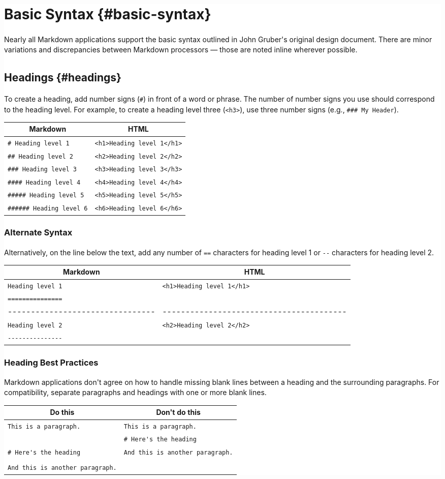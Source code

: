 # Basic Syntax {#basic-syntax}

Nearly all Markdown applications support the basic syntax outlined in John Gruber's original design document. There are minor variations and discrepancies between Markdown processors — those are noted inline wherever possible.

## Headings {#headings}

To create a heading, add number signs (`#`) in front of a word or phrase. The number of number signs you use should correspond to the heading level. For example, to create a heading level three (`<h3>`), use three number signs (e.g., `### My Header`).

| Markdown                       | HTML                       |
|--------------------------------|----------------------------|
| `# Heading level 1`            | `<h1>Heading level 1</h1>` |
| `## Heading level 2`           | `<h2>Heading level 2</h2>` |
| `### Heading level 3`          | `<h3>Heading level 3</h3>` |
| `#### Heading level 4`         | `<h4>Heading level 4</h4>` |
| `##### Heading level 5`        | `<h5>Heading level 5</h5>` |
| `###### Heading level 6`       | `<h6>Heading level 6</h6>` |

### Alternate Syntax

Alternatively, on the line below the text, add any number of `==` characters for heading level 1 or `--` characters for heading level 2.

| Markdown                       | HTML                                   |
|--------------------------------|----------------------------------------|
| `Heading level 1`              | `<h1>Heading level 1</h1>`             |
| `===============`              |                                        |
|--------------------------------|----------------------------------------|
| `Heading level 2`              | `<h2>Heading level 2</h2>`             |
| `---------------`              |                                        |

### Heading Best Practices

Markdown applications don't agree on how to handle missing blank lines between a heading and the surrounding paragraphs. For compatibility, separate paragraphs and headings with one or more blank lines.

| Do this                         | Don't do this                         |
|---------------------------------|---------------------------------------|
| `This is a paragraph.`          | `This is a paragraph.`                |
|                                 | `# Here's the heading`                |
| `# Here's the heading`          | `And this is another paragraph.`      |
|                                 |                                       |
| `And this is another paragraph.` |                                      |
